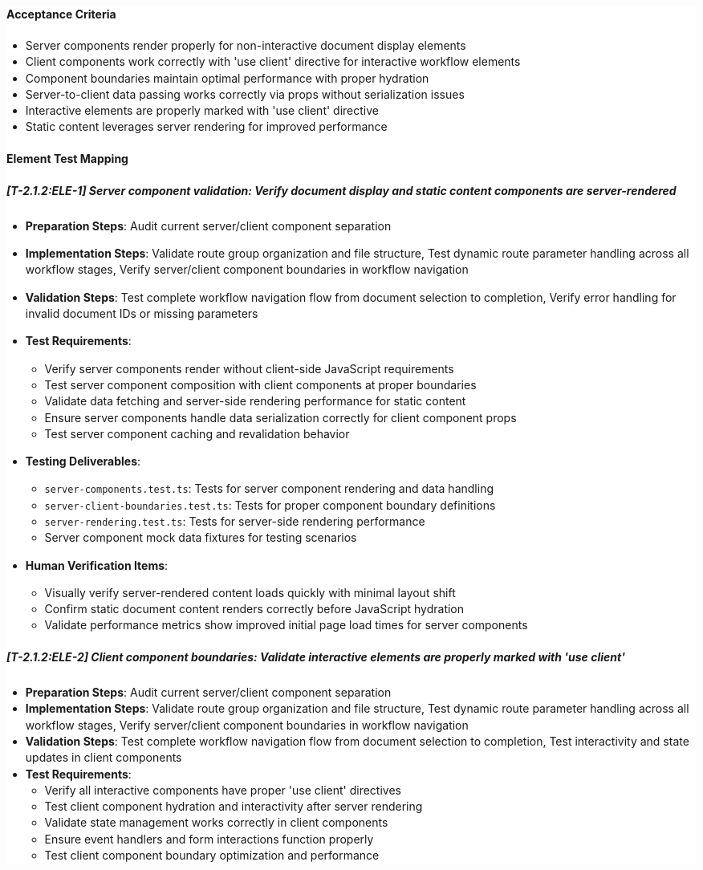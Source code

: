 #### Acceptance Criteria
- Server components render properly for non-interactive document display elements
- Client components work correctly with 'use client' directive for interactive workflow elements
- Component boundaries maintain optimal performance with proper hydration
- Server-to-client data passing works correctly via props without serialization issues
- Interactive elements are properly marked with 'use client' directive
- Static content leverages server rendering for improved performance

#### Element Test Mapping

##### [T-2.1.2:ELE-1] Server component validation: Verify document display and static content components are server-rendered
- **Preparation Steps**: Audit current server/client component separation
- **Implementation Steps**: Validate route group organization and file structure, Test dynamic route parameter handling across all workflow stages, Verify server/client component boundaries in workflow navigation
- **Validation Steps**: Test complete workflow navigation flow from document selection to completion, Verify error handling for invalid document IDs or missing parameters
- **Test Requirements**:
  - Verify server components render without client-side JavaScript requirements
  - Test server component composition with client components at proper boundaries
  - Validate data fetching and server-side rendering performance for static content
  - Ensure server components handle data serialization correctly for client component props
  - Test server component caching and revalidation behavior

- **Testing Deliverables**:
  - `server-components.test.ts`: Tests for server component rendering and data handling
  - `server-client-boundaries.test.ts`: Tests for proper component boundary definitions
  - `server-rendering.test.ts`: Tests for server-side rendering performance
  - Server component mock data fixtures for testing scenarios

- **Human Verification Items**:
  - Visually verify server-rendered content loads quickly with minimal layout shift
  - Confirm static document content renders correctly before JavaScript hydration
  - Validate performance metrics show improved initial page load times for server components

##### [T-2.1.2:ELE-2] Client component boundaries: Validate interactive elements are properly marked with 'use client'
- **Preparation Steps**: Audit current server/client component separation
- **Implementation Steps**: Validate route group organization and file structure, Test dynamic route parameter handling across all workflow stages, Verify server/client component boundaries in workflow navigation
- **Validation Steps**: Test complete workflow navigation flow from document selection to completion, Test interactivity and state updates in client components
- **Test Requirements**:
  - Verify all interactive components have proper 'use client' directives
  - Test client component hydration and interactivity after server rendering
  - Validate state management works correctly in client components
  - Ensure event handlers and form interactions function properly
  - Test client component boundary optimization and performance

